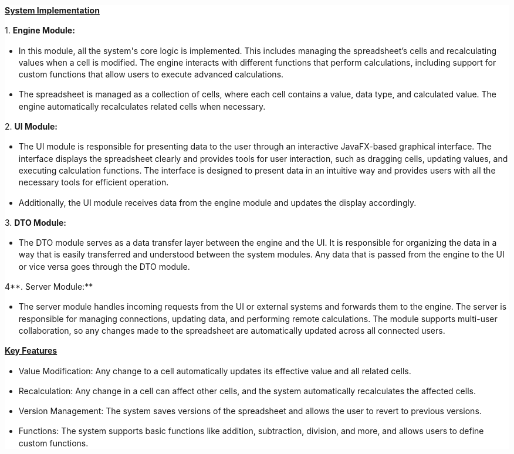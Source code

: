 **<u>System Implementation</u>**

1\. **Engine Module:**

- In this module, all the system's core logic is implemented. This
  includes managing the spreadsheet’s cells and recalculating values
  when a cell is modified. The engine interacts with different functions
  that perform calculations, including support for custom functions that
  allow users to execute advanced calculations.

- The spreadsheet is managed as a collection of cells, where each cell
  contains a value, data type, and calculated value. The engine
  automatically recalculates related cells when necessary.

2\. **UI Module:**

- The UI module is responsible for presenting data to the user through
  an interactive JavaFX-based graphical interface. The interface
  displays the spreadsheet clearly and provides tools for user
  interaction, such as dragging cells, updating values, and executing
  calculation functions. The interface is designed to present data in an
  intuitive way and provides users with all the necessary tools for
  efficient operation.

- Additionally, the UI module receives data from the engine module and
  updates the display accordingly.

3\. **DTO Module:**

- The DTO module serves as a data transfer layer between the engine and
  the UI. It is responsible for organizing the data in a way that is
  easily transferred and understood between the system modules. Any data
  that is passed from the engine to the UI or vice versa goes through
  the DTO module.

4**. Server Module:**

- The server module handles incoming requests from the UI or external
  systems and forwards them to the engine. The server is responsible for
  managing connections, updating data, and performing remote
  calculations. The module supports multi-user collaboration, so any
  changes made to the spreadsheet are automatically updated across all
  connected users.

**<u>Key Features</u>**

- Value Modification: Any change to a cell automatically updates its
  effective value and all related cells.

- Recalculation: Any change in a cell can affect other cells, and the
  system automatically recalculates the affected cells.

- Version Management: The system saves versions of the spreadsheet and
  allows the user to revert to previous versions.

- Functions: The system supports basic functions like addition,
  subtraction, division, and more, and allows users to define custom
  functions.
